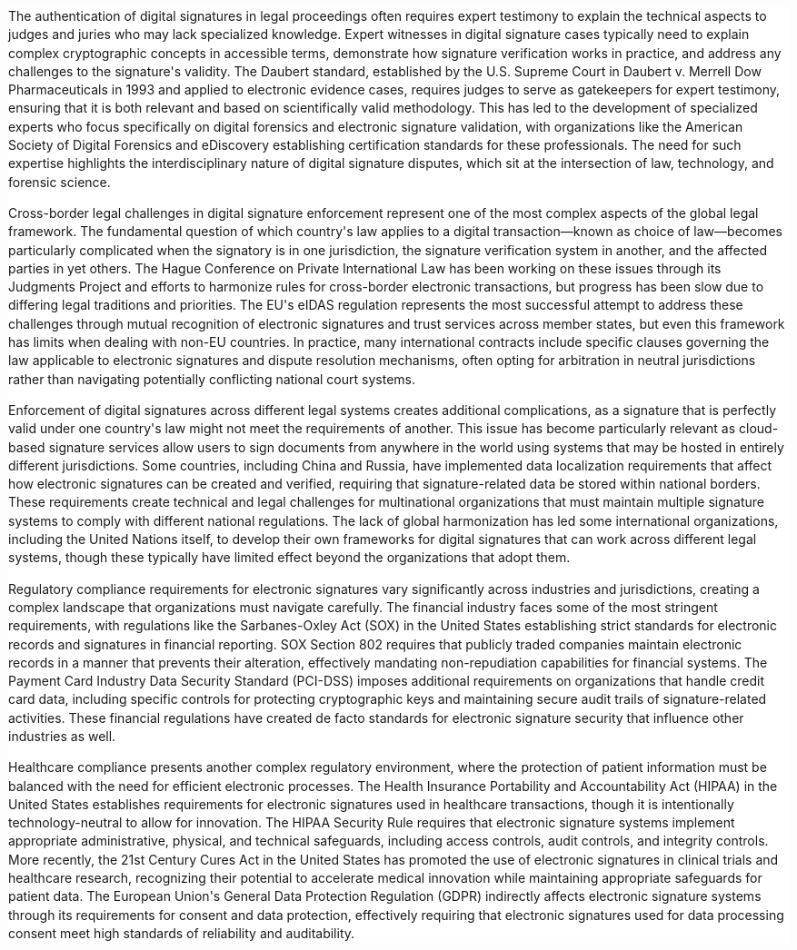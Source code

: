 The authentication of digital signatures in legal proceedings often requires expert testimony to explain the technical aspects to judges and juries who may lack specialized knowledge. Expert witnesses in digital signature cases typically need to explain complex cryptographic concepts in accessible terms, demonstrate how signature verification works in practice, and address any challenges to the signature's validity. The Daubert standard, established by the U.S. Supreme Court in Daubert v. Merrell Dow Pharmaceuticals in 1993 and applied to electronic evidence cases, requires judges to serve as gatekeepers for expert testimony, ensuring that it is both relevant and based on scientifically valid methodology. This has led to the development of specialized experts who focus specifically on digital forensics and electronic signature validation, with organizations like the American Society of Digital Forensics and eDiscovery establishing certification standards for these professionals. The need for such expertise highlights the interdisciplinary nature of digital signature disputes, which sit at the intersection of law, technology, and forensic science.

Cross-border legal challenges in digital signature enforcement represent one of the most complex aspects of the global legal framework. The fundamental question of which country's law applies to a digital transaction—known as choice of law—becomes particularly complicated when the signatory is in one jurisdiction, the signature verification system in another, and the affected parties in yet others. The Hague Conference on Private International Law has been working on these issues through its Judgments Project and efforts to harmonize rules for cross-border electronic transactions, but progress has been slow due to differing legal traditions and priorities. The EU's eIDAS regulation represents the most successful attempt to address these challenges through mutual recognition of electronic signatures and trust services across member states, but even this framework has limits when dealing with non-EU countries. In practice, many international contracts include specific clauses governing the law applicable to electronic signatures and dispute resolution mechanisms, often opting for arbitration in neutral jurisdictions rather than navigating potentially conflicting national court systems.

Enforcement of digital signatures across different legal systems creates additional complications, as a signature that is perfectly valid under one country's law might not meet the requirements of another. This issue has become particularly relevant as cloud-based signature services allow users to sign documents from anywhere in the world using systems that may be hosted in entirely different jurisdictions. Some countries, including China and Russia, have implemented data localization requirements that affect how electronic signatures can be created and verified, requiring that signature-related data be stored within national borders. These requirements create technical and legal challenges for multinational organizations that must maintain multiple signature systems to comply with different national regulations. The lack of global harmonization has led some international organizations, including the United Nations itself, to develop their own frameworks for digital signatures that can work across different legal systems, though these typically have limited effect beyond the organizations that adopt them.

Regulatory compliance requirements for electronic signatures vary significantly across industries and jurisdictions, creating a complex landscape that organizations must navigate carefully. The financial industry faces some of the most stringent requirements, with regulations like the Sarbanes-Oxley Act (SOX) in the United States establishing strict standards for electronic records and signatures in financial reporting. SOX Section 802 requires that publicly traded companies maintain electronic records in a manner that prevents their alteration, effectively mandating non-repudiation capabilities for financial systems. The Payment Card Industry Data Security Standard (PCI-DSS) imposes additional requirements on organizations that handle credit card data, including specific controls for protecting cryptographic keys and maintaining secure audit trails of signature-related activities. These financial regulations have created de facto standards for electronic signature security that influence other industries as well.

Healthcare compliance presents another complex regulatory environment, where the protection of patient information must be balanced with the need for efficient electronic processes. The Health Insurance Portability and Accountability Act (HIPAA) in the United States establishes requirements for electronic signatures used in healthcare transactions, though it is intentionally technology-neutral to allow for innovation. The HIPAA Security Rule requires that electronic signature systems implement appropriate administrative, physical, and technical safeguards, including access controls, audit controls, and integrity controls. More recently, the 21st Century Cures Act in the United States has promoted the use of electronic signatures in clinical trials and healthcare research, recognizing their potential to accelerate medical innovation while maintaining appropriate safeguards for patient data. The European Union's General Data Protection Regulation (GDPR) indirectly affects electronic signature systems through its requirements for consent and data protection, effectively requiring that electronic signatures used for data processing consent meet high standards of reliability and auditability.
